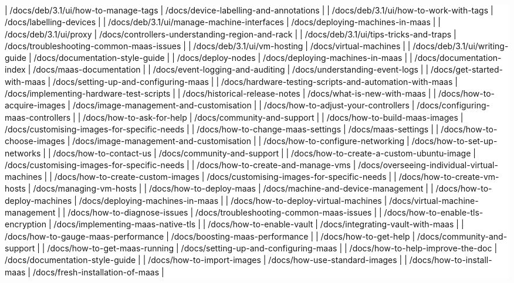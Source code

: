 | /docs/deb/3.1/ui/how-to-manage-tags                     | /docs/device-labelling-and-annotations           |
| /docs/deb/3.1/ui/how-to-work-with-tags                  | /docs/labelling-devices                          |
| /docs/deb/3.1/ui/manage-machine-interfaces              | /docs/deploying-machines-in-maas                 |
| /docs/deb/3.1/ui/proxy                                  | /docs/controllers-understanding-region-and-rack  |
| /docs/deb/3.1/ui/tips-tricks-and-traps                  | /docs/troubleshooting-common-maas-issues         |
| /docs/deb/3.1/ui/vm-hosting                             | /docs/virtual-machines                           |
| /docs/deb/3.1/ui/writing-guide                          | /docs/documentation-style-guide                  |
| /docs/deploy-nodes                                      | /docs/deploying-machines-in-maas                 |
| /docs/documentation-index                               | /docs/maas-documentation                         |
| /docs/event-logging-and-auditing                        | /docs/understanding-event-logs                   |
| /docs/get-started-with-maas                             | /docs/setting-up-and-configuring-maas            |
| /docs/hardware-testing-scripts-and-automation-with-maas | /docs/implementing-hardware-test-scripts         |
| /docs/historical-release-notes                          | /docs/what-is-new-with-maas                      |
| /docs/how-to-acquire-images                             | /docs/image-management-and-customisation         |
| /docs/how-to-adjust-your-controllers                    | /docs/configuring-maas-controllers               |
| /docs/how-to-ask-for-help                               | /docs/community-and-support                      |
| /docs/how-to-build-maas-images                          | /docs/customising-images-for-specific-needs      |
| /docs/how-to-change-maas-settings                       | /docs/maas-settings                              |
| /docs/how-to-choose-images                              | /docs/image-management-and-customisation         |
| /docs/how-to-configure-networking                       | /docs/how-to-set-up-networks                     |
| /docs/how-to-contact-us                                 | /docs/community-and-support                      |
| /docs/how-to-create-a-custom-ubuntu-image               | /docs/customising-images-for-specific-needs      |
| /docs/how-to-create-and-manage-vms                      | /docs/overseeing-individual-virtual-machines     |
| /docs/how-to-create-custom-images                       | /docs/customising-images-for-specific-needs      |
| /docs/how-to-create-vm-hosts                            | /docs/managing-vm-hosts                          |
| /docs/how-to-deploy-maas                                | /docs/machine-and-device-management              |
| /docs/how-to-deploy-machines                            | /docs/deploying-machines-in-maas                 |
| /docs/how-to-deploy-virtual-machines                    | /docs/virtual-machine-management                 |
| /docs/how-to-diagnose-issues                            | /docs/troubleshooting-common-maas-issues         |
| /docs/how-to-enable-tls-encryption                      | /docs/implementing-maas-native-tls               |
| /docs/how-to-enable-vault                               | /docs/integrating-vault-with-maas                |
| /docs/how-to-gauge-maas-performance                     | /docs/boosting-maas-performance                  |
| /docs/how-to-get-help                                   | /docs/community-and-support                      |
| /docs/how-to-get-maas-running                           | /docs/setting-up-and-configuring-maas            |
| /docs/how-to-help-improve-the-doc                       | /docs/documentation-style-guide                  |
| /docs/how-to-import-images                              | /docs/how-use-standard-images                    |
| /docs/how-to-install-maas                               | /docs/fresh-installation-of-maas                 |